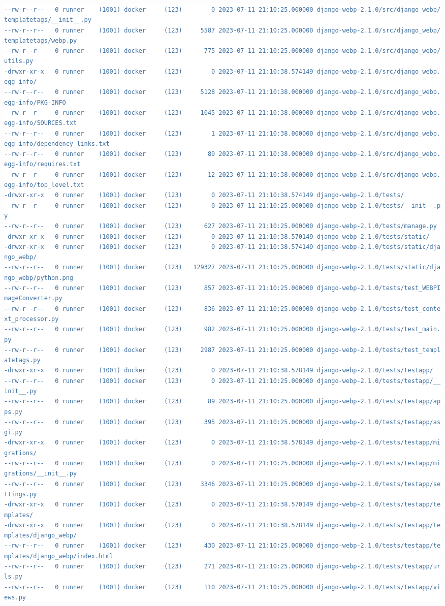 ```diff
--rw-r--r--   0 runner    (1001) docker     (123)        0 2023-07-11 21:10:25.000000 django-webp-2.1.0/src/django_webp/templatetags/__init__.py
--rw-r--r--   0 runner    (1001) docker     (123)     5587 2023-07-11 21:10:25.000000 django-webp-2.1.0/src/django_webp/templatetags/webp.py
--rw-r--r--   0 runner    (1001) docker     (123)      775 2023-07-11 21:10:25.000000 django-webp-2.1.0/src/django_webp/utils.py
-drwxr-xr-x   0 runner    (1001) docker     (123)        0 2023-07-11 21:10:38.574149 django-webp-2.1.0/src/django_webp.egg-info/
--rw-r--r--   0 runner    (1001) docker     (123)     5128 2023-07-11 21:10:38.000000 django-webp-2.1.0/src/django_webp.egg-info/PKG-INFO
--rw-r--r--   0 runner    (1001) docker     (123)     1045 2023-07-11 21:10:38.000000 django-webp-2.1.0/src/django_webp.egg-info/SOURCES.txt
--rw-r--r--   0 runner    (1001) docker     (123)        1 2023-07-11 21:10:38.000000 django-webp-2.1.0/src/django_webp.egg-info/dependency_links.txt
--rw-r--r--   0 runner    (1001) docker     (123)       89 2023-07-11 21:10:38.000000 django-webp-2.1.0/src/django_webp.egg-info/requires.txt
--rw-r--r--   0 runner    (1001) docker     (123)       12 2023-07-11 21:10:38.000000 django-webp-2.1.0/src/django_webp.egg-info/top_level.txt
-drwxr-xr-x   0 runner    (1001) docker     (123)        0 2023-07-11 21:10:38.574149 django-webp-2.1.0/tests/
--rw-r--r--   0 runner    (1001) docker     (123)        0 2023-07-11 21:10:25.000000 django-webp-2.1.0/tests/__init__.py
--rw-r--r--   0 runner    (1001) docker     (123)      627 2023-07-11 21:10:25.000000 django-webp-2.1.0/tests/manage.py
-drwxr-xr-x   0 runner    (1001) docker     (123)        0 2023-07-11 21:10:38.570149 django-webp-2.1.0/tests/static/
-drwxr-xr-x   0 runner    (1001) docker     (123)        0 2023-07-11 21:10:38.574149 django-webp-2.1.0/tests/static/django_webp/
--rw-r--r--   0 runner    (1001) docker     (123)   129327 2023-07-11 21:10:25.000000 django-webp-2.1.0/tests/static/django_webp/python.png
--rw-r--r--   0 runner    (1001) docker     (123)      857 2023-07-11 21:10:25.000000 django-webp-2.1.0/tests/test_WEBPImageConverter.py
--rw-r--r--   0 runner    (1001) docker     (123)      836 2023-07-11 21:10:25.000000 django-webp-2.1.0/tests/test_context_processor.py
--rw-r--r--   0 runner    (1001) docker     (123)      982 2023-07-11 21:10:25.000000 django-webp-2.1.0/tests/test_main.py
--rw-r--r--   0 runner    (1001) docker     (123)     2987 2023-07-11 21:10:25.000000 django-webp-2.1.0/tests/test_templatetags.py
-drwxr-xr-x   0 runner    (1001) docker     (123)        0 2023-07-11 21:10:38.578149 django-webp-2.1.0/tests/testapp/
--rw-r--r--   0 runner    (1001) docker     (123)        0 2023-07-11 21:10:25.000000 django-webp-2.1.0/tests/testapp/__init__.py
--rw-r--r--   0 runner    (1001) docker     (123)       89 2023-07-11 21:10:25.000000 django-webp-2.1.0/tests/testapp/apps.py
--rw-r--r--   0 runner    (1001) docker     (123)      395 2023-07-11 21:10:25.000000 django-webp-2.1.0/tests/testapp/asgi.py
-drwxr-xr-x   0 runner    (1001) docker     (123)        0 2023-07-11 21:10:38.578149 django-webp-2.1.0/tests/testapp/migrations/
--rw-r--r--   0 runner    (1001) docker     (123)        0 2023-07-11 21:10:25.000000 django-webp-2.1.0/tests/testapp/migrations/__init__.py
--rw-r--r--   0 runner    (1001) docker     (123)     3346 2023-07-11 21:10:25.000000 django-webp-2.1.0/tests/testapp/settings.py
-drwxr-xr-x   0 runner    (1001) docker     (123)        0 2023-07-11 21:10:38.570149 django-webp-2.1.0/tests/testapp/templates/
-drwxr-xr-x   0 runner    (1001) docker     (123)        0 2023-07-11 21:10:38.578149 django-webp-2.1.0/tests/testapp/templates/django_webp/
--rw-r--r--   0 runner    (1001) docker     (123)      430 2023-07-11 21:10:25.000000 django-webp-2.1.0/tests/testapp/templates/django_webp/index.html
--rw-r--r--   0 runner    (1001) docker     (123)      271 2023-07-11 21:10:25.000000 django-webp-2.1.0/tests/testapp/urls.py
--rw-r--r--   0 runner    (1001) docker     (123)      110 2023-07-11 21:10:25.000000 django-webp-2.1.0/tests/testapp/views.py
```